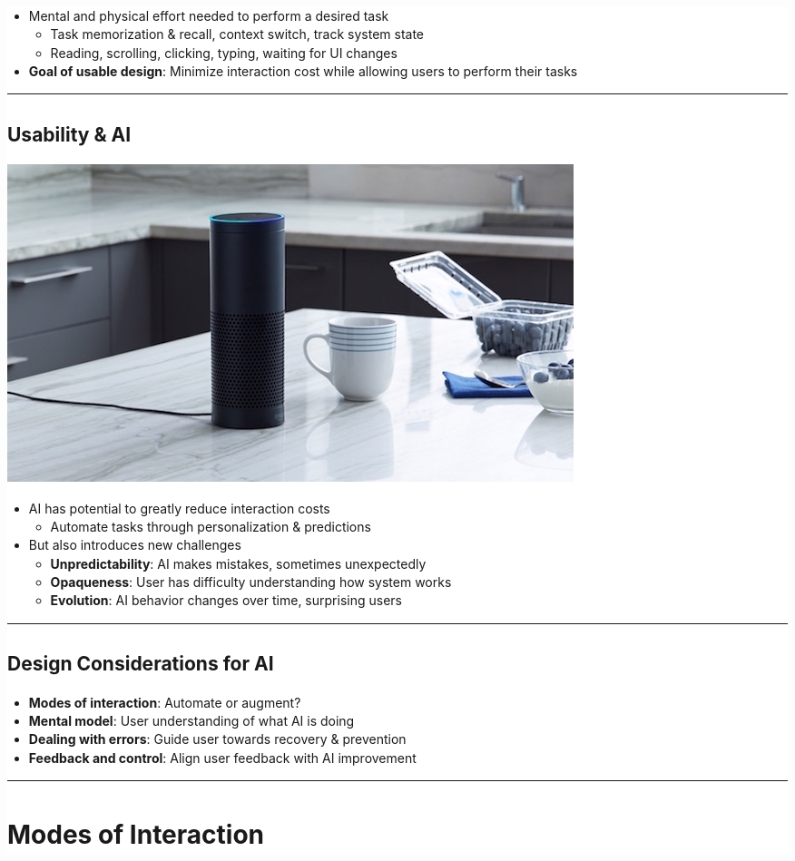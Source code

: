 
* Mental and physical effort needed to perform a desired task
  * Task memorization & recall, context switch, track system state
  * Reading, scrolling, clicking, typing, waiting for UI changes
* __Goal of usable design__: Minimize interaction cost while
  allowing users to perform their tasks

----
## Usability & AI

![](echo.jpg)


* AI has potential to greatly reduce interaction costs
  * Automate tasks through personalization & predictions
* But also introduces new challenges
  * __Unpredictability__: AI makes mistakes, sometimes unexpectedly
  * __Opaqueness__: User has difficulty understanding how system works
  * __Evolution__: AI behavior changes over time, surprising users
  

----
## Design Considerations for AI

* __Modes of interaction__: Automate or augment?
* __Mental model__: User understanding of what AI is doing
* __Dealing with errors__: Guide user towards recovery & prevention
* __Feedback and control__: Align user feedback with AI improvement









---
# Modes of Interaction
